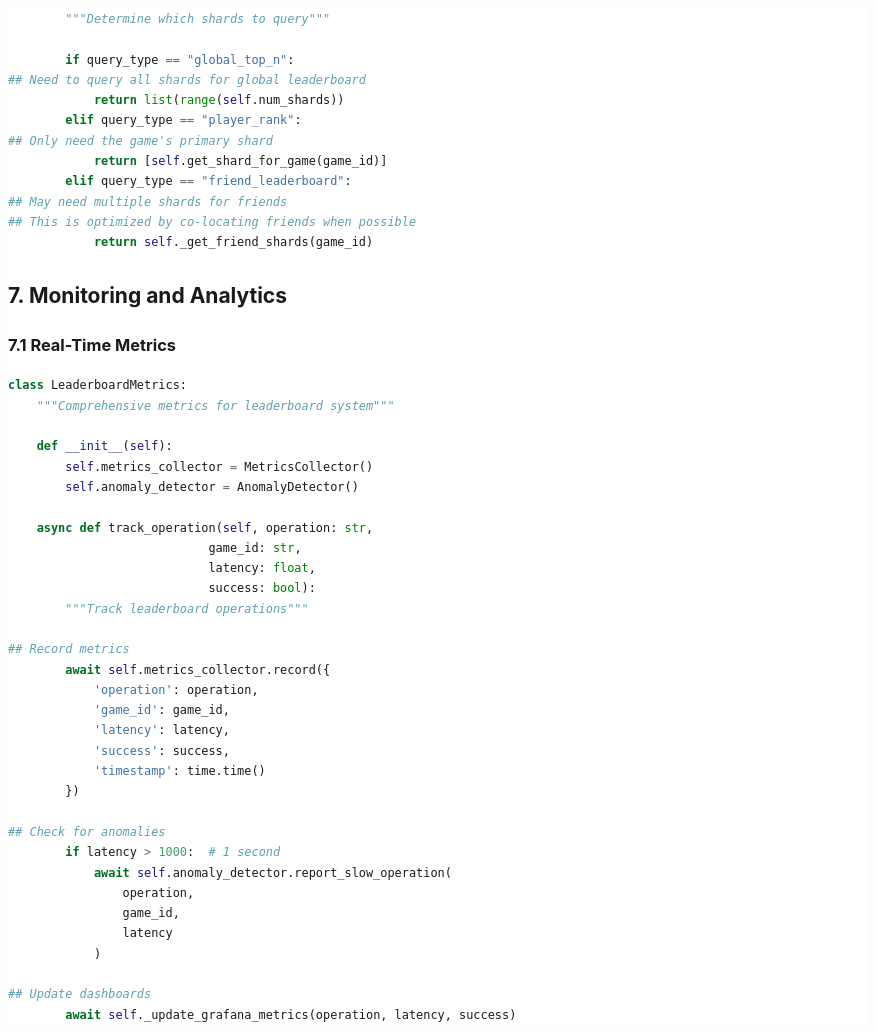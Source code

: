 ```python
        """Determine which shards to query"""
        
        if query_type == "global_top_n":
## Need to query all shards for global leaderboard
            return list(range(self.num_shards))
        elif query_type == "player_rank":
## Only need the game's primary shard
            return [self.get_shard_for_game(game_id)]
        elif query_type == "friend_leaderboard":
## May need multiple shards for friends
## This is optimized by co-locating friends when possible
            return self._get_friend_shards(game_id)
```

## 7. Monitoring and Analytics

### 7.1 Real-Time Metrics
```python
class LeaderboardMetrics:
    """Comprehensive metrics for leaderboard system"""
    
    def __init__(self):
        self.metrics_collector = MetricsCollector()
        self.anomaly_detector = AnomalyDetector()
        
    async def track_operation(self, operation: str, 
                            game_id: str,
                            latency: float,
                            success: bool):
        """Track leaderboard operations"""
        
## Record metrics
        await self.metrics_collector.record({
            'operation': operation,
            'game_id': game_id,
            'latency': latency,
            'success': success,
            'timestamp': time.time()
        })
        
## Check for anomalies
        if latency > 1000:  # 1 second
            await self.anomaly_detector.report_slow_operation(
                operation,
                game_id,
                latency
            )
        
## Update dashboards
        await self._update_grafana_metrics(operation, latency, success)
```
